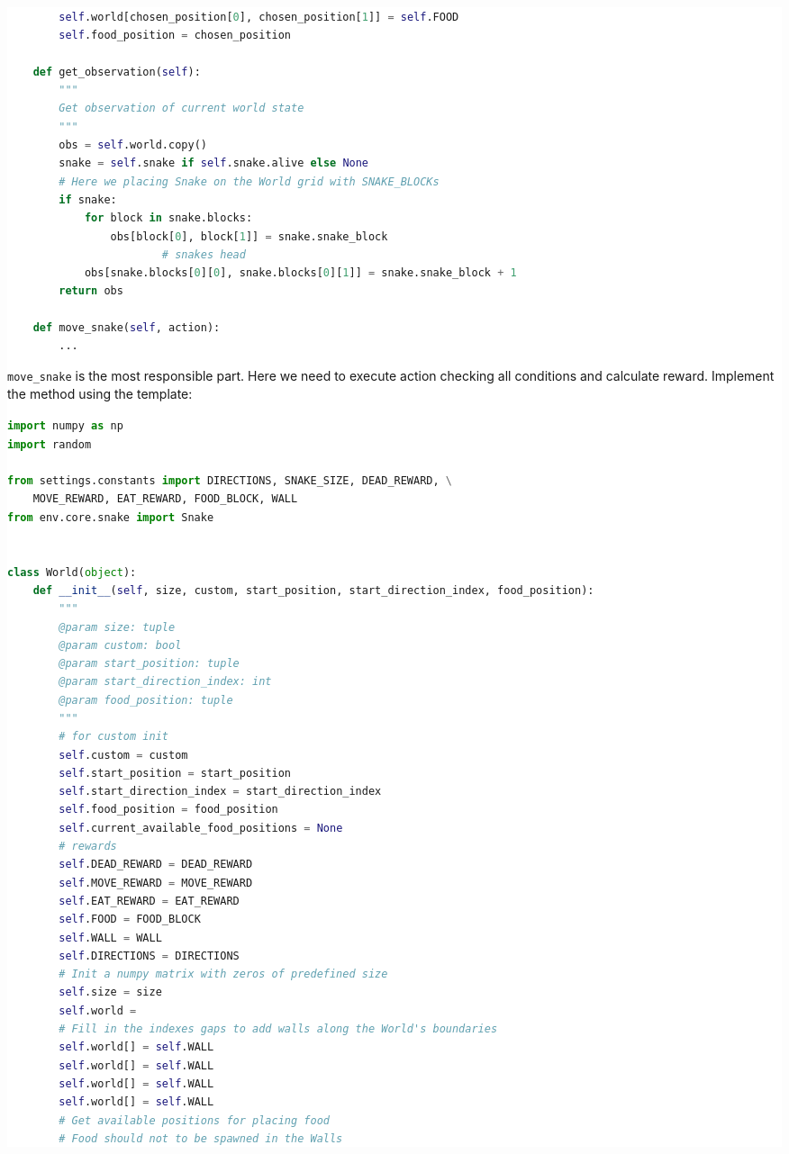```python
        self.world[chosen_position[0], chosen_position[1]] = self.FOOD
        self.food_position = chosen_position

    def get_observation(self):
        """
        Get observation of current world state
        """
        obs = self.world.copy()
        snake = self.snake if self.snake.alive else None
        # Here we placing Snake on the World grid with SNAKE_BLOCKs
        if snake:
            for block in snake.blocks:
                obs[block[0], block[1]] = snake.snake_block
                        # snakes head
            obs[snake.blocks[0][0], snake.blocks[0][1]] = snake.snake_block + 1
        return obs

    def move_snake(self, action):
        ...
```
`move_snake` is the most responsible part. Here we need to execute action checking all conditions and calculate reward. Implement the method using the template:
```python
import numpy as np
import random

from settings.constants import DIRECTIONS, SNAKE_SIZE, DEAD_REWARD, \
    MOVE_REWARD, EAT_REWARD, FOOD_BLOCK, WALL
from env.core.snake import Snake


class World(object):
    def __init__(self, size, custom, start_position, start_direction_index, food_position):
        """
        @param size: tuple
        @param custom: bool
        @param start_position: tuple
        @param start_direction_index: int
        @param food_position: tuple
        """
        # for custom init
        self.custom = custom
        self.start_position = start_position
        self.start_direction_index = start_direction_index
        self.food_position = food_position
        self.current_available_food_positions = None
        # rewards
        self.DEAD_REWARD = DEAD_REWARD
        self.MOVE_REWARD = MOVE_REWARD
        self.EAT_REWARD = EAT_REWARD
        self.FOOD = FOOD_BLOCK
        self.WALL = WALL
        self.DIRECTIONS = DIRECTIONS
        # Init a numpy matrix with zeros of predefined size
        self.size = size
        self.world = 
        # Fill in the indexes gaps to add walls along the World's boundaries
        self.world[] = self.WALL
        self.world[] = self.WALL
        self.world[] = self.WALL
        self.world[] = self.WALL
        # Get available positions for placing food  
		# Food should not to be spawned in the Walls
```